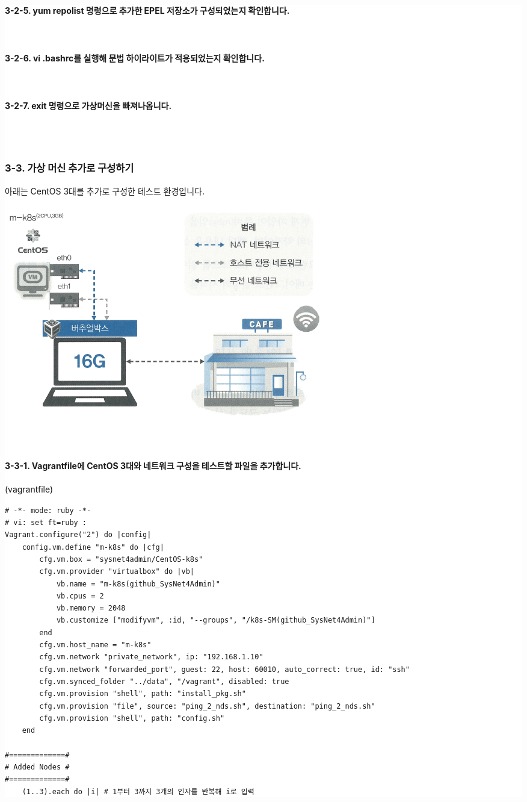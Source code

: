 #### 3-2-5. yum repolist 명령으로 추가한 EPEL 저장소가 구성되었는지 확인합니다.
</br>

#### 3-2-6. vi .bashrc를 실행해 문법 하이라이트가 적용되었는지 확인합니다.
</br>

#### 3-2-7. exit 명령으로 가상머신을 빠져나옵니다.
</br>
</br>

### 3-3. 가상 머신 추가로 구성하기
아래는 CentOS 3대를 추가로 구성한 테스트 환경입니다.

![img](../image/정현주-image1.png)

</br>

#### 3-3-1. Vagrantfile에 CentOS 3대와 네트워크 구성을 테스트할 파일을 추가합니다.
(vagrantfile)
```
# -*- mode: ruby -*-
# vi: set ft=ruby :
Vagrant.configure("2") do |config|
    config.vm.define "m-k8s" do |cfg|
        cfg.vm.box = "sysnet4admin/CentOS-k8s"
        cfg.vm.provider "virtualbox" do |vb|
            vb.name = "m-k8s(github_SysNet4Admin)"
            vb.cpus = 2
            vb.memory = 2048
            vb.customize ["modifyvm", :id, "--groups", "/k8s-SM(github_SysNet4Admin)"]
        end
        cfg.vm.host_name = "m-k8s"
        cfg.vm.network "private_network", ip: "192.168.1.10"
        cfg.vm.network "forwarded_port", guest: 22, host: 60010, auto_correct: true, id: "ssh"
        cfg.vm.synced_folder "../data", "/vagrant", disabled: true
        cfg.vm.provision "shell", path: "install_pkg.sh"
        cfg.vm.provision "file", source: "ping_2_nds.sh", destination: "ping_2_nds.sh"
        cfg.vm.provision "shell", path: "config.sh"
    end

#=============#
# Added Nodes #
#=============#
    (1..3).each do |i| # 1부터 3까지 3개의 인자를 반복해 i로 입력
```